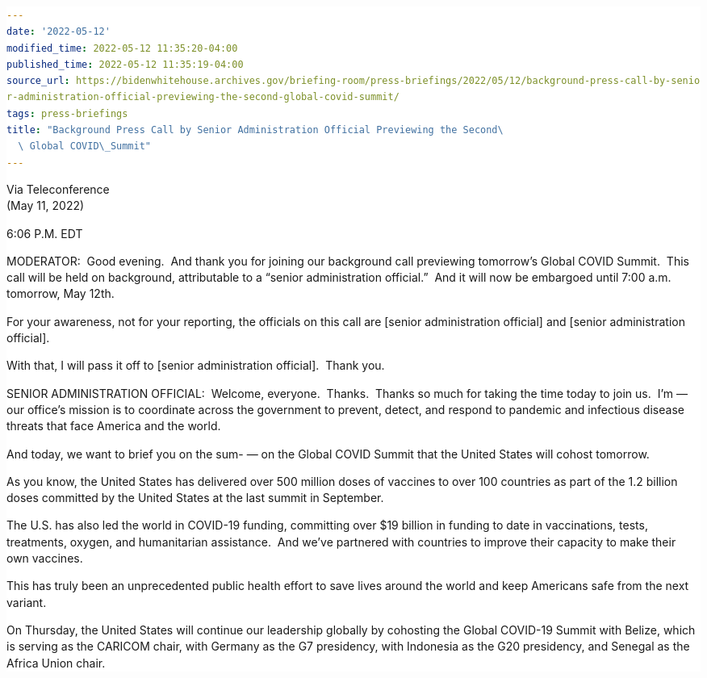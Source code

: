 ```yaml
---
date: '2022-05-12'
modified_time: 2022-05-12 11:35:20-04:00
published_time: 2022-05-12 11:35:19-04:00
source_url: https://bidenwhitehouse.archives.gov/briefing-room/press-briefings/2022/05/12/background-press-call-by-senior-administration-official-previewing-the-second-global-covid-summit/
tags: press-briefings
title: "Background Press Call by Senior Administration Official Previewing the Second\
  \ Global COVID\_Summit"
---
```

 
Via Teleconference  
(May 11, 2022)

6:06 P.M. EDT

MODERATOR:  Good evening.  And thank you for joining our background call
previewing tomorrow’s Global COVID Summit.  This call will be held on
background, attributable to a “senior administration official.”  And it
will now be embargoed until 7:00 a.m. tomorrow, May 12th. 

For your awareness, not for your reporting, the officials on this call
are \[senior administration official\] and \[senior administration
official\]. 

With that, I will pass it off to \[senior administration official\]. 
Thank you.

SENIOR ADMINISTRATION OFFICIAL:  Welcome, everyone.  Thanks.  Thanks so
much for taking the time today to join us.  I’m — our office’s mission
is to coordinate across the government to prevent, detect, and respond
to pandemic and infectious disease threats that face America and the
world. 

And today, we want to brief you on the sum- — on the Global COVID Summit
that the United States will cohost tomorrow. 

As you know, the United States has delivered over 500 million doses of
vaccines to over 100 countries as part of the 1.2 billion doses
committed by the United States at the last summit in September. 

The U.S. has also led the world in COVID-19 funding, committing over $19
billion in funding to date in vaccinations, tests, treatments, oxygen,
and humanitarian assistance.  And we’ve partnered with countries to
improve their capacity to make their own vaccines. 

This has truly been an unprecedented public health effort to save lives
around the world and keep Americans safe from the next variant. 

On Thursday, the United States will continue our leadership globally by
cohosting the Global COVID-19 Summit with Belize, which is serving as
the CARICOM chair, with Germany as the G7 presidency, with Indonesia as
the G20 presidency, and Senegal as the Africa Union chair. 
